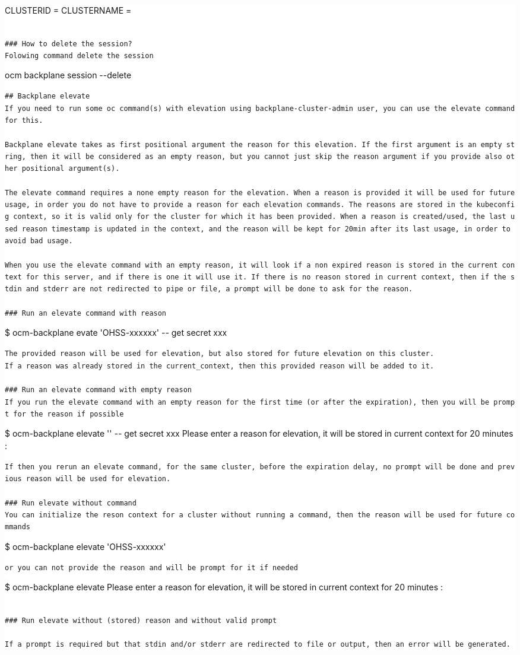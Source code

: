 CLUSTERID   = <cluster-id>
CLUSTERNAME = <cluster-name>
```

### How to delete the session?
Folowing command delete the session
```
ocm backplane session --delete <session-name>
```
## Backplane elevate
If you need to run some oc command(s) with elevation using backplane-cluster-admin user, you can use the elevate command for this.

Backplane elevate takes as first positional argument the reason for this elevation. If the first argument is an empty string, then it will be considered as an empty reason, but you cannot just skip the reason argument if you provide also other positional argument(s).

The elevate command requires a none empty reason for the elevation. When a reason is provided it will be used for future usage, in order you do not have to provide a reason for each elevation commands. The reasons are stored in the kubeconfig context, so it is valid only for the cluster for which it has been provided. When a reason is created/used, the last used reason timestamp is updated in the context, and the reason will be kept for 20min after its last usage, in order to avoid bad usage.

When you use the elevate command with an empty reason, it will look if a non expired reason is stored in the current context for this server, and if there is one it will use it. If there is no reason stored in current context, then if the stdin and stderr are not redirected to pipe or file, a prompt will be done to ask for the reason.

### Run an elevate command with reason
```
$ ocm-backplane evate 'OHSS-xxxxxx' -- get secret xxx
```
The provided reason will be used for elevation, but also stored for future elevation on this cluster.
If a reason was already stored in the current_context, then this provided reason will be added to it.

### Run an elevate command with empty reason
If you run the elevate command with an empty reason for the first time (or after the expiration), then you will be prompt for the reason if possible
```
$ ocm-backplane elevate '' -- get secret xxx
Please enter a reason for elevation, it will be stored in current context for 20 minutes : <here you can enter your reason>
```
If then you rerun an elevate command, for the same cluster, before the expiration delay, no prompt will be done and previous reason will be used for elevation.

### Run elevate without command
You can initialize the reson context for a cluster without running a command, then the reason will be used for future commands
```
$ ocm-backplane elevate 'OHSS-xxxxxx'
```
or you can not provide the reason and will be prompt for it if needed
```
$ ocm-backplane elevate
Please enter a reason for elevation, it will be stored in current context for 20 minutes : <here you can enter your reason>
```

### Run elevate without (stored) reason and without valid prompt

If a prompt is required but that stdin and/or stderr are redirected to file or output, then an error will be generated.
```